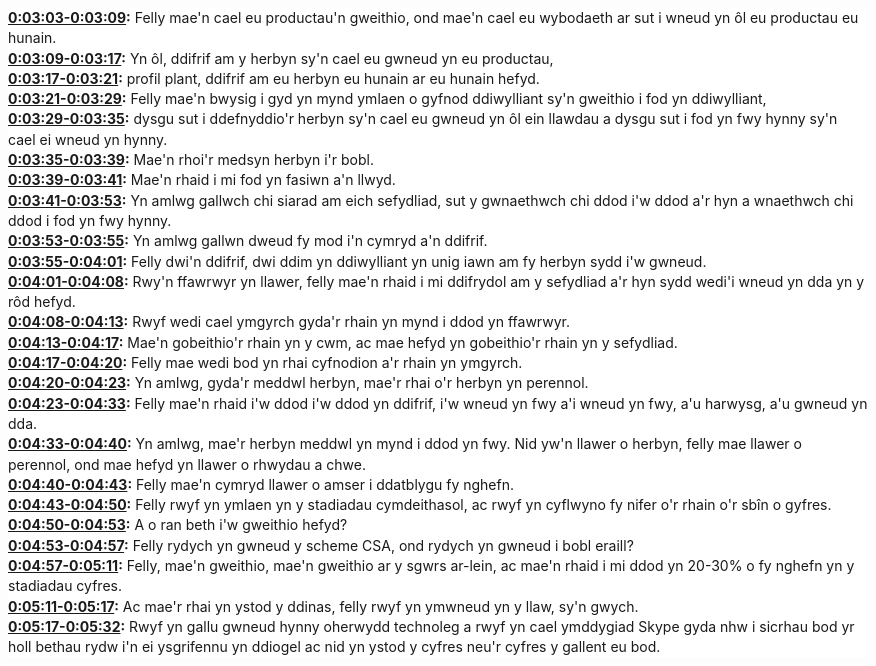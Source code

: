 **[0:03:03-0:03:09](https://soundcloud.com/farmerama-radio/shorts-alice-bettany-from-sacred-seeds-herbal-project#t=0:03:03):**  Felly mae'n cael eu productau'n gweithio, ond mae'n cael eu wybodaeth ar sut i wneud yn ôl eu productau eu hunain.  
**[0:03:09-0:03:17](https://soundcloud.com/farmerama-radio/shorts-alice-bettany-from-sacred-seeds-herbal-project#t=0:03:09):**  Yn ôl, ddifrif am y herbyn sy'n cael eu gwneud yn eu productau,  
**[0:03:17-0:03:21](https://soundcloud.com/farmerama-radio/shorts-alice-bettany-from-sacred-seeds-herbal-project#t=0:03:17):**  profil plant, ddifrif am eu herbyn eu hunain ar eu hunain hefyd.  
**[0:03:21-0:03:29](https://soundcloud.com/farmerama-radio/shorts-alice-bettany-from-sacred-seeds-herbal-project#t=0:03:21):**  Felly mae'n bwysig i gyd yn mynd ymlaen o gyfnod ddiwylliant sy'n gweithio i fod yn ddiwylliant,  
**[0:03:29-0:03:35](https://soundcloud.com/farmerama-radio/shorts-alice-bettany-from-sacred-seeds-herbal-project#t=0:03:29):**  dysgu sut i ddefnyddio'r herbyn sy'n cael eu gwneud yn ôl ein llawdau a dysgu sut i fod yn fwy hynny sy'n cael ei wneud yn hynny.  
**[0:03:35-0:03:39](https://soundcloud.com/farmerama-radio/shorts-alice-bettany-from-sacred-seeds-herbal-project#t=0:03:35):**  Mae'n rhoi'r medsyn herbyn i'r bobl.  
**[0:03:39-0:03:41](https://soundcloud.com/farmerama-radio/shorts-alice-bettany-from-sacred-seeds-herbal-project#t=0:03:39):**  Mae'n rhaid i mi fod yn fasiwn a'n llwyd.  
**[0:03:41-0:03:53](https://soundcloud.com/farmerama-radio/shorts-alice-bettany-from-sacred-seeds-herbal-project#t=0:03:41):**  Yn amlwg gallwch chi siarad am eich sefydliad, sut y gwnaethwch chi ddod i'w ddod a'r hyn a wnaethwch chi ddod i fod yn fwy hynny.  
**[0:03:53-0:03:55](https://soundcloud.com/farmerama-radio/shorts-alice-bettany-from-sacred-seeds-herbal-project#t=0:03:53):**  Yn amlwg gallwn dweud fy mod i'n cymryd a'n ddifrif.  
**[0:03:55-0:04:01](https://soundcloud.com/farmerama-radio/shorts-alice-bettany-from-sacred-seeds-herbal-project#t=0:03:55):**  Felly dwi'n ddifrif, dwi ddim yn ddiwylliant yn unig iawn am fy herbyn sydd i'w gwneud.  
**[0:04:01-0:04:08](https://soundcloud.com/farmerama-radio/shorts-alice-bettany-from-sacred-seeds-herbal-project#t=0:04:01):**  Rwy'n ffawrwyr yn llawer, felly mae'n rhaid i mi ddifrydol am y sefydliad a'r hyn sydd wedi'i wneud yn dda yn y rôd hefyd.  
**[0:04:08-0:04:13](https://soundcloud.com/farmerama-radio/shorts-alice-bettany-from-sacred-seeds-herbal-project#t=0:04:08):**  Rwyf wedi cael ymgyrch gyda'r rhain yn mynd i ddod yn ffawrwyr.  
**[0:04:13-0:04:17](https://soundcloud.com/farmerama-radio/shorts-alice-bettany-from-sacred-seeds-herbal-project#t=0:04:13):**  Mae'n gobeithio'r rhain yn y cwm, ac mae hefyd yn gobeithio'r rhain yn y sefydliad.  
**[0:04:17-0:04:20](https://soundcloud.com/farmerama-radio/shorts-alice-bettany-from-sacred-seeds-herbal-project#t=0:04:17):**  Felly mae wedi bod yn rhai cyfnodion a'r rhain yn ymgyrch.  
**[0:04:20-0:04:23](https://soundcloud.com/farmerama-radio/shorts-alice-bettany-from-sacred-seeds-herbal-project#t=0:04:20):**  Yn amlwg, gyda'r meddwl herbyn, mae'r rhai o'r herbyn yn perennol.  
**[0:04:23-0:04:33](https://soundcloud.com/farmerama-radio/shorts-alice-bettany-from-sacred-seeds-herbal-project#t=0:04:23):**  Felly mae'n rhaid i'w ddod i'w ddod yn ddifrif, i'w wneud yn fwy a'i wneud yn fwy, a'u harwysg, a'u gwneud yn dda.  
**[0:04:33-0:04:40](https://soundcloud.com/farmerama-radio/shorts-alice-bettany-from-sacred-seeds-herbal-project#t=0:04:33):**  Yn amlwg, mae'r herbyn meddwl yn mynd i ddod yn fwy. Nid yw'n llawer o herbyn, felly mae llawer o perennol, ond mae hefyd yn llawer o rhwydau a chwe.  
**[0:04:40-0:04:43](https://soundcloud.com/farmerama-radio/shorts-alice-bettany-from-sacred-seeds-herbal-project#t=0:04:40):**  Felly mae'n cymryd llawer o amser i ddatblygu fy nghefn.  
**[0:04:43-0:04:50](https://soundcloud.com/farmerama-radio/shorts-alice-bettany-from-sacred-seeds-herbal-project#t=0:04:43):**  Felly rwyf yn ymlaen yn y stadiadau cymdeithasol, ac rwyf yn cyflwyno fy nifer o'r rhain o'r sbîn o gyfres.  
**[0:04:50-0:04:53](https://soundcloud.com/farmerama-radio/shorts-alice-bettany-from-sacred-seeds-herbal-project#t=0:04:50):**  A o ran beth i'w gweithio hefyd?  
**[0:04:53-0:04:57](https://soundcloud.com/farmerama-radio/shorts-alice-bettany-from-sacred-seeds-herbal-project#t=0:04:53):**  Felly rydych yn gwneud y scheme CSA, ond rydych yn gwneud i bobl eraill?  
**[0:04:57-0:05:11](https://soundcloud.com/farmerama-radio/shorts-alice-bettany-from-sacred-seeds-herbal-project#t=0:04:57):**  Felly, mae'n gweithio, mae'n gweithio ar y sgwrs ar-lein, ac mae'n rhaid i mi ddod yn 20-30% o fy nghefn yn y stadiadau cyfres.  
**[0:05:11-0:05:17](https://soundcloud.com/farmerama-radio/shorts-alice-bettany-from-sacred-seeds-herbal-project#t=0:05:11):**  Ac mae'r rhai yn ystod y ddinas, felly rwyf yn ymwneud yn y llaw, sy'n gwych.  
**[0:05:17-0:05:32](https://soundcloud.com/farmerama-radio/shorts-alice-bettany-from-sacred-seeds-herbal-project#t=0:05:17):**  Rwyf yn gallu gwneud hynny oherwydd technoleg a rwyf yn cael ymddygiad Skype gyda nhw i sicrhau bod yr holl bethau rydw i'n ei ysgrifennu yn ddiogel ac nid yn ystod y cyfres neu'r cyfres y gallent eu bod.  